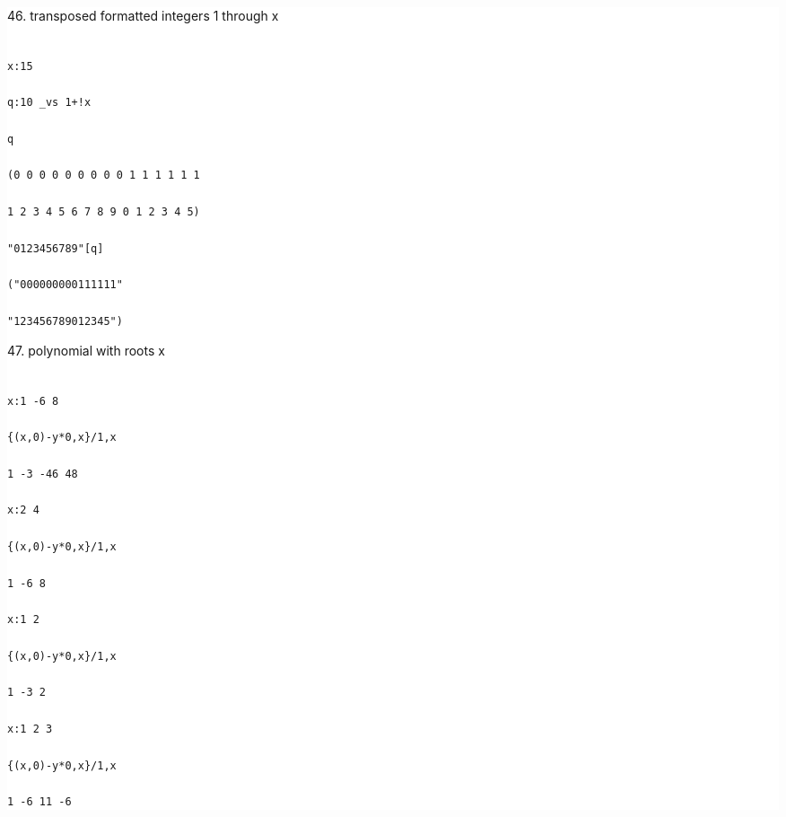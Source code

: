 ```

```

46\. transposed formatted integers 1 through x

```

x:15

q:10 _vs 1+!x

q

(0 0 0 0 0 0 0 0 0 1 1 1 1 1 1

1 2 3 4 5 6 7 8 9 0 1 2 3 4 5)

"0123456789"[q]

("000000000111111"

"123456789012345")

```

47\. polynomial with roots x

```

x:1 -6 8

{(x,0)-y*0,x}/1,x

1 -3 -46 48

x:2 4

{(x,0)-y*0,x}/1,x

1 -6 8

x:1 2

{(x,0)-y*0,x}/1,x

1 -3 2

x:1 2 3

{(x,0)-y*0,x}/1,x

1 -6 11 -6

```
